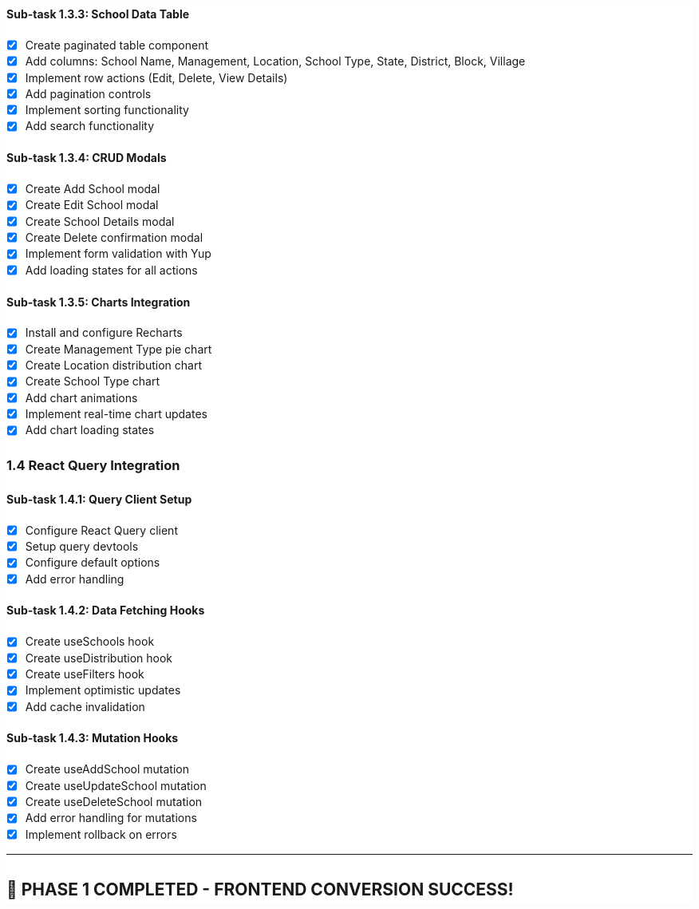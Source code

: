 #### **Sub-task 1.3.3: School Data Table**
- [x] Create paginated table component
- [x] Add columns: School Name, Management, Location, School Type, State, District, Block, Village
- [x] Implement row actions (Edit, Delete, View Details)
- [x] Add pagination controls
- [x] Implement sorting functionality
- [x] Add search functionality

#### **Sub-task 1.3.4: CRUD Modals**
- [x] Create Add School modal
- [x] Create Edit School modal
- [x] Create School Details modal
- [x] Create Delete confirmation modal
- [x] Implement form validation with Yup
- [x] Add loading states for all actions

#### **Sub-task 1.3.5: Charts Integration**
- [x] Install and configure Recharts
- [x] Create Management Type pie chart
- [x] Create Location distribution chart
- [x] Create School Type chart
- [x] Add chart animations
- [x] Implement real-time chart updates
- [x] Add chart loading states

### **1.4 React Query Integration**
#### **Sub-task 1.4.1: Query Client Setup**
- [x] Configure React Query client
- [x] Setup query devtools
- [x] Configure default options
- [x] Add error handling

#### **Sub-task 1.4.2: Data Fetching Hooks**
- [x] Create useSchools hook
- [x] Create useDistribution hook
- [x] Create useFilters hook
- [x] Implement optimistic updates
- [x] Add cache invalidation

#### **Sub-task 1.4.3: Mutation Hooks**
- [x] Create useAddSchool mutation
- [x] Create useUpdateSchool mutation
- [x] Create useDeleteSchool mutation
- [x] Add error handling for mutations
- [x] Implement rollback on errors

---

## 🎉 **PHASE 1 COMPLETED - FRONTEND CONVERSION SUCCESS!**
